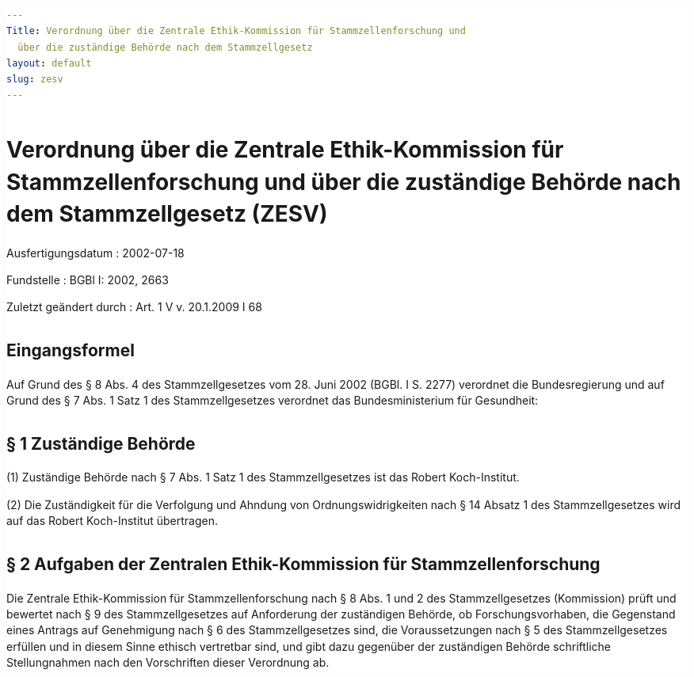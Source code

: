```yaml
---
Title: Verordnung über die Zentrale Ethik-Kommission für Stammzellenforschung und
  über die zuständige Behörde nach dem Stammzellgesetz
layout: default
slug: zesv
---
```


# Verordnung über die Zentrale Ethik-Kommission für Stammzellenforschung und über die zuständige Behörde nach dem Stammzellgesetz (ZESV)

Ausfertigungsdatum
:   2002-07-18

Fundstelle
:   BGBl I: 2002, 2663

Zuletzt geändert durch
:   Art. 1 V v. 20.1.2009 I 68


## Eingangsformel

Auf Grund des § 8 Abs. 4 des Stammzellgesetzes vom 28. Juni 2002
(BGBl. I S. 2277) verordnet die Bundesregierung und auf Grund des § 7
Abs. 1 Satz 1 des Stammzellgesetzes verordnet das Bundesministerium
für Gesundheit:


## § 1 Zuständige Behörde

(1) Zuständige Behörde nach § 7 Abs. 1 Satz 1 des Stammzellgesetzes
ist das Robert Koch-Institut.

(2) Die Zuständigkeit für die Verfolgung und Ahndung von
Ordnungswidrigkeiten nach § 14 Absatz 1 des Stammzellgesetzes wird auf
das Robert Koch-Institut übertragen.


## § 2 Aufgaben der Zentralen Ethik-Kommission für Stammzellenforschung

Die Zentrale Ethik-Kommission für Stammzellenforschung nach § 8 Abs. 1
und 2 des Stammzellgesetzes (Kommission) prüft und bewertet nach § 9
des Stammzellgesetzes auf Anforderung der zuständigen Behörde, ob
Forschungsvorhaben, die Gegenstand eines Antrags auf Genehmigung nach
§ 6 des Stammzellgesetzes sind, die Voraussetzungen nach § 5 des
Stammzellgesetzes erfüllen und in diesem Sinne ethisch vertretbar
sind, und gibt dazu gegenüber der zuständigen Behörde schriftliche
Stellungnahmen nach den Vorschriften dieser Verordnung ab.
